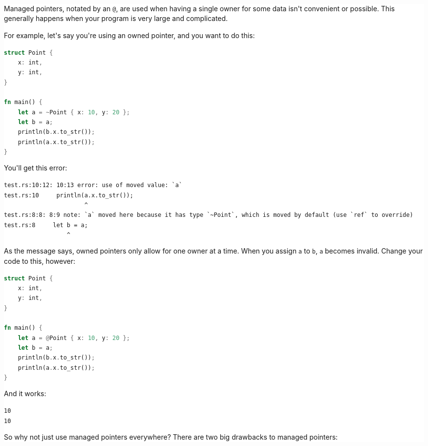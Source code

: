 Managed pointers, notated by an `@`, are used when having a single owner for
some data isn't convenient or possible. This generally happens when your
program is very large and complicated.

For example, let's say you're using an owned pointer, and you want to do this:

```rust
struct Point {
    x: int,
    y: int,
}
    
fn main() {
    let a = ~Point { x: 10, y: 20 };
    let b = a;
    println(b.x.to_str());
    println(a.x.to_str());
}
```

You'll get this error:

```
test.rs:10:12: 10:13 error: use of moved value: `a`
test.rs:10     println(a.x.to_str());
                       ^
test.rs:8:8: 8:9 note: `a` moved here because it has type `~Point`, which is moved by default (use `ref` to override)
test.rs:8     let b = a;
                  ^
```

As the message says, owned pointers only allow for one owner at a time. When you assign `a` to `b`, `a` becomes invalid. Change your code to this, however:

```rust
struct Point {
    x: int,
    y: int,
}
    
fn main() {
    let a = @Point { x: 10, y: 20 };
    let b = a;
    println(b.x.to_str());
    println(a.x.to_str());
}
```

And it works:

```
10
10
```

So why not just use managed pointers everywhere? There are two big drawbacks to
managed pointers:
